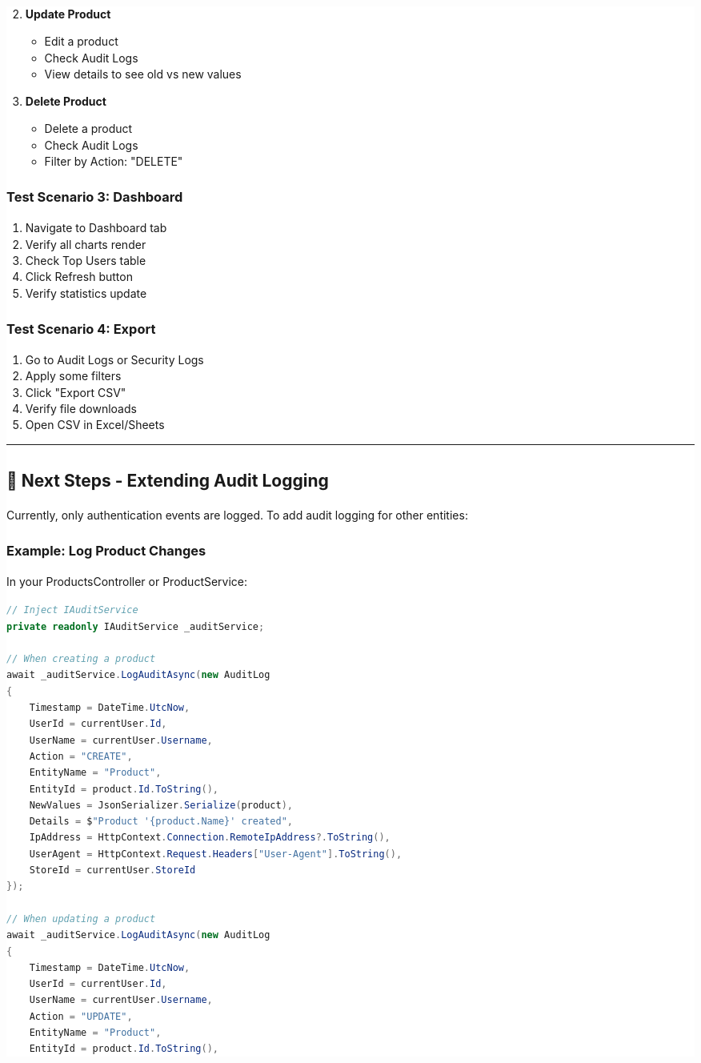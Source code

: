 2. **Update Product**
   - Edit a product
   - Check Audit Logs
   - View details to see old vs new values

3. **Delete Product**
   - Delete a product
   - Check Audit Logs
   - Filter by Action: "DELETE"

### **Test Scenario 3: Dashboard**

1. Navigate to Dashboard tab
2. Verify all charts render
3. Check Top Users table
4. Click Refresh button
5. Verify statistics update

### **Test Scenario 4: Export**

1. Go to Audit Logs or Security Logs
2. Apply some filters
3. Click "Export CSV"
4. Verify file downloads
5. Open CSV in Excel/Sheets

---

## 📝 Next Steps - Extending Audit Logging

Currently, only authentication events are logged. To add audit logging for other entities:

### **Example: Log Product Changes**

In your ProductsController or ProductService:

```csharp
// Inject IAuditService
private readonly IAuditService _auditService;

// When creating a product
await _auditService.LogAuditAsync(new AuditLog
{
    Timestamp = DateTime.UtcNow,
    UserId = currentUser.Id,
    UserName = currentUser.Username,
    Action = "CREATE",
    EntityName = "Product",
    EntityId = product.Id.ToString(),
    NewValues = JsonSerializer.Serialize(product),
    Details = $"Product '{product.Name}' created",
    IpAddress = HttpContext.Connection.RemoteIpAddress?.ToString(),
    UserAgent = HttpContext.Request.Headers["User-Agent"].ToString(),
    StoreId = currentUser.StoreId
});

// When updating a product
await _auditService.LogAuditAsync(new AuditLog
{
    Timestamp = DateTime.UtcNow,
    UserId = currentUser.Id,
    UserName = currentUser.Username,
    Action = "UPDATE",
    EntityName = "Product",
    EntityId = product.Id.ToString(),
```